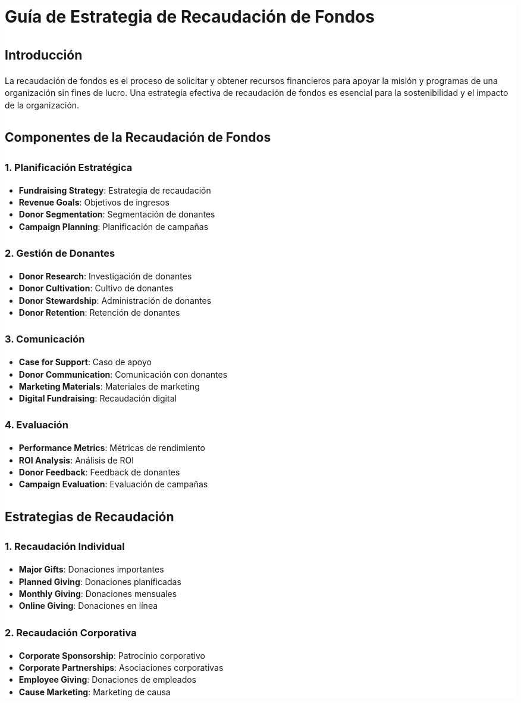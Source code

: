 # Guía de Estrategia de Recaudación de Fondos

## Introducción

La recaudación de fondos es el proceso de solicitar y obtener recursos financieros para apoyar la misión y programas de una organización sin fines de lucro. Una estrategia efectiva de recaudación de fondos es esencial para la sostenibilidad y el impacto de la organización.

## Componentes de la Recaudación de Fondos

### 1. Planificación Estratégica
- **Fundraising Strategy**: Estrategia de recaudación
- **Revenue Goals**: Objetivos de ingresos
- **Donor Segmentation**: Segmentación de donantes
- **Campaign Planning**: Planificación de campañas

### 2. Gestión de Donantes
- **Donor Research**: Investigación de donantes
- **Donor Cultivation**: Cultivo de donantes
- **Donor Stewardship**: Administración de donantes
- **Donor Retention**: Retención de donantes

### 3. Comunicación
- **Case for Support**: Caso de apoyo
- **Donor Communication**: Comunicación con donantes
- **Marketing Materials**: Materiales de marketing
- **Digital Fundraising**: Recaudación digital

### 4. Evaluación
- **Performance Metrics**: Métricas de rendimiento
- **ROI Analysis**: Análisis de ROI
- **Donor Feedback**: Feedback de donantes
- **Campaign Evaluation**: Evaluación de campañas

## Estrategias de Recaudación

### 1. Recaudación Individual
- **Major Gifts**: Donaciones importantes
- **Planned Giving**: Donaciones planificadas
- **Monthly Giving**: Donaciones mensuales
- **Online Giving**: Donaciones en línea

### 2. Recaudación Corporativa
- **Corporate Sponsorship**: Patrocinio corporativo
- **Corporate Partnerships**: Asociaciones corporativas
- **Employee Giving**: Donaciones de empleados
- **Cause Marketing**: Marketing de causa
